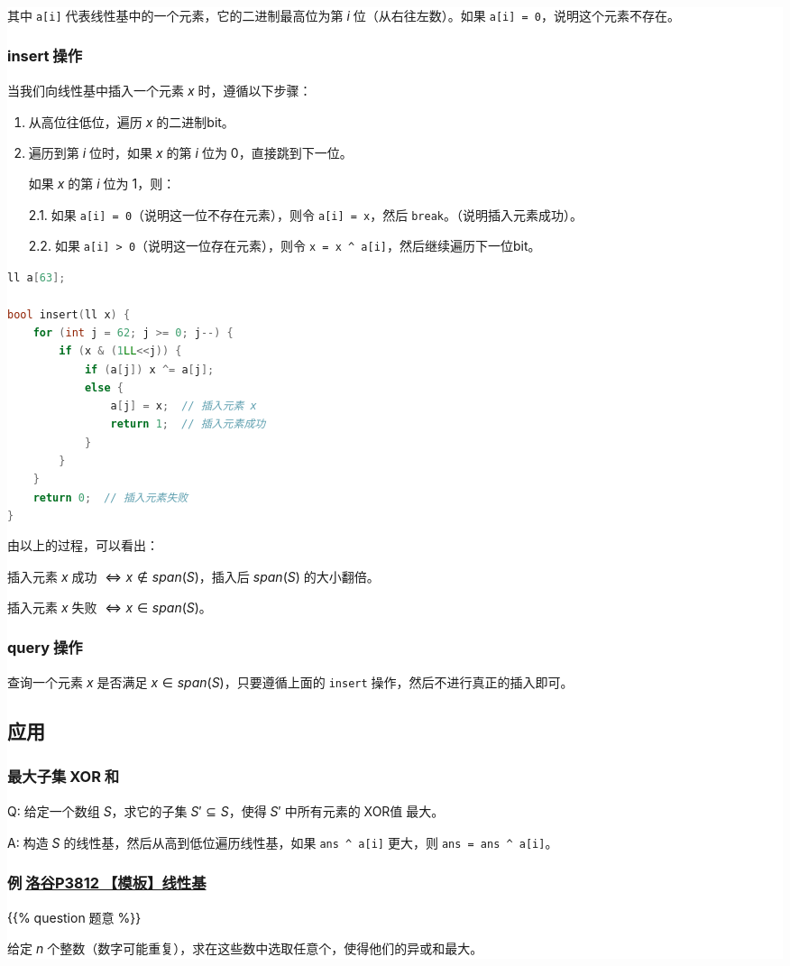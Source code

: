 其中 `a[i]` 代表线性基中的一个元素，它的二进制最高位为第 $i$ 位（从右往左数）。如果 `a[i] = 0`，说明这个元素不存在。

### insert 操作

当我们向线性基中插入一个元素 $x$ 时，遵循以下步骤：

1. 从高位往低位，遍历 $x$ 的二进制bit。
2. 遍历到第 $i$ 位时，如果 $x$ 的第 $i$ 位为 $0$，直接跳到下一位。
   
   如果 $x$ 的第 $i$ 位为 $1$，则：
   
    2.1. 如果 `a[i] = 0`（说明这一位不存在元素），则令 `a[i] = x`，然后 `break`。（说明插入元素成功）。

    2.2. 如果 `a[i] > 0`（说明这一位存在元素），则令 `x = x ^ a[i]`，然后继续遍历下一位bit。

```cpp
ll a[63];

bool insert(ll x) {
    for (int j = 62; j >= 0; j--) {
        if (x & (1LL<<j)) {
            if (a[j]) x ^= a[j];
            else {
                a[j] = x;  // 插入元素 x
                return 1;  // 插入元素成功
            }
        }
    }
    return 0;  // 插入元素失败
}
```

由以上的过程，可以看出：

插入元素 $x$ 成功 $\iff x \notin span(S)$，插入后 $span(S)$ 的大小翻倍。

插入元素 $x$ 失败 $\iff x \in span(S)$。

### query 操作

查询一个元素 $x$ 是否满足 $x \in span(S)$，只要遵循上面的 `insert` 操作，然后不进行真正的插入即可。


## 应用

### 最大子集 XOR 和

Q: 给定一个数组 $S$，求它的子集 $S' \subseteq S$，使得 $S'$ 中所有元素的 XOR值 最大。

A: 构造 $S$ 的线性基，然后从高到低位遍历线性基，如果 `ans ^ a[i]` 更大，则 `ans = ans ^ a[i]`。

### 例 [洛谷P3812 【模板】线性基](https://www.luogu.com.cn/problem/P3812)

{{% question 题意 %}}

给定 $n$ 个整数（数字可能重复），求在这些数中选取任意个，使得他们的异或和最大。
